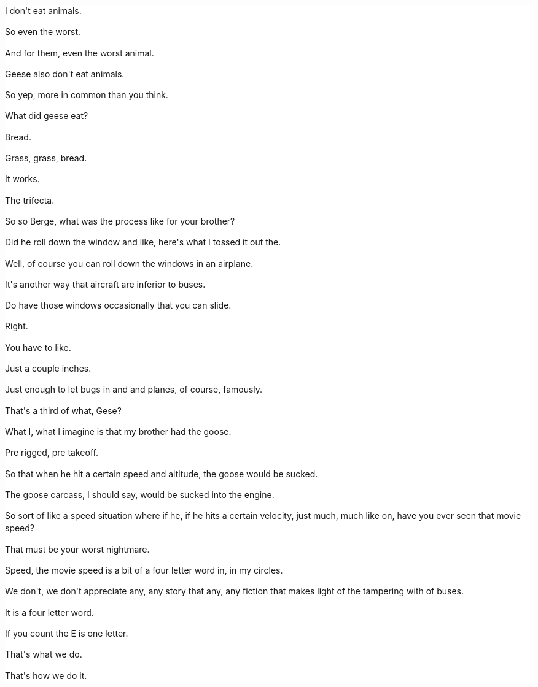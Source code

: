 I don't eat animals.

So even the worst.

And for them, even the worst animal.

Geese also don't eat animals.

So yep, more in common than you think.

What did geese eat?

Bread.

Grass, grass, bread.

It works.

The trifecta.

So so Berge, what was the process like for your brother?

Did he roll down the window and like, here's what I tossed it out the.

Well, of course you can roll down the windows in an airplane.

It's another way that aircraft are inferior to buses.

Do have those windows occasionally that you can slide.

Right.

You have to like.

Just a couple inches.

Just enough to let bugs in and and planes, of course, famously.

That's a third of what, Gese?

What I, what I imagine is that my brother had the goose.

Pre rigged, pre takeoff.

So that when he hit a certain speed and altitude, the goose would be sucked.

The goose carcass, I should say, would be sucked into the engine.

So sort of like a speed situation where if he, if he hits a certain velocity, just much, much like on, have you ever seen that movie speed?

That must be your worst nightmare.

Speed, the movie speed is a bit of a four letter word in, in my circles.

We don't, we don't appreciate any, any story that any, any fiction that makes light of the tampering with of buses.

It is a four letter word.

If you count the E is one letter.

That's what we do.

That's how we do it.
